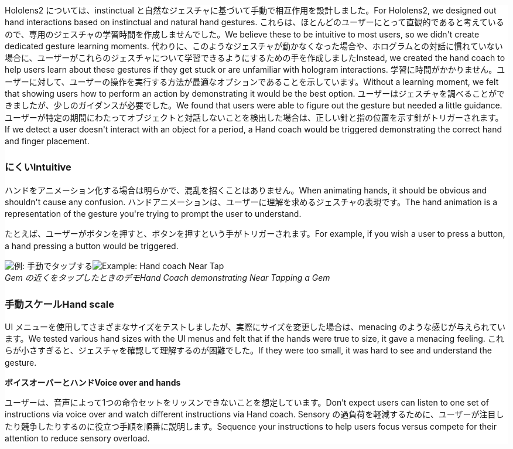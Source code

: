 <span data-ttu-id="a8f34-130">Hololens2 については、instinctual と自然なジェスチャに基づいて手動で相互作用を設計しました。</span><span class="sxs-lookup"><span data-stu-id="a8f34-130">For Hololens2, we designed out hand interactions based on instinctual and natural hand gestures.</span></span> <span data-ttu-id="a8f34-131">これらは、ほとんどのユーザーにとって直観的であると考えているので、専用のジェスチャの学習時間を作成しませんでした。</span><span class="sxs-lookup"><span data-stu-id="a8f34-131">We believe these to be intuitive to most users, so we didn't create dedicated gesture learning moments.</span></span> <span data-ttu-id="a8f34-132">代わりに、このようなジェスチャが動かなくなった場合や、ホログラムとの対話に慣れていない場合に、ユーザーがこれらのジェスチャについて学習できるようにするための手を作成しました</span><span class="sxs-lookup"><span data-stu-id="a8f34-132">Instead, we created the hand coach to help users learn about these gestures if they get stuck or are unfamiliar with hologram interactions.</span></span> <span data-ttu-id="a8f34-133">学習に時間がかかりません。ユーザーに対して、ユーザーの操作を実行する方法が最適なオプションであることを示しています。</span><span class="sxs-lookup"><span data-stu-id="a8f34-133">Without a learning moment, we felt that showing users how to perform an action by demonstrating it would be the best option.</span></span> <span data-ttu-id="a8f34-134">ユーザーはジェスチャを調べることができましたが、少しのガイダンスが必要でした。</span><span class="sxs-lookup"><span data-stu-id="a8f34-134">We found that users were able to figure out the gesture but needed a little guidance.</span></span> <span data-ttu-id="a8f34-135">ユーザーが特定の期間にわたってオブジェクトと対話しないことを検出した場合は、正しい針と指の位置を示す針がトリガーされます。</span><span class="sxs-lookup"><span data-stu-id="a8f34-135">If we detect a user doesn't interact with an object for a period, a Hand coach would be triggered demonstrating the correct hand and finger placement.</span></span> 

### <a name="intuitive"></a><span data-ttu-id="a8f34-136">にくい</span><span class="sxs-lookup"><span data-stu-id="a8f34-136">Intuitive</span></span>

<span data-ttu-id="a8f34-137">ハンドをアニメーション化する場合は明らかで、混乱を招くことはありません。</span><span class="sxs-lookup"><span data-stu-id="a8f34-137">When animating hands, it should be obvious and shouldn't cause any confusion.</span></span> <span data-ttu-id="a8f34-138">ハンドアニメーションは、ユーザーに理解を求めるジェスチャの表現です。</span><span class="sxs-lookup"><span data-stu-id="a8f34-138">The hand animation is a representation of the gesture you're trying to prompt the user to understand.</span></span> 

<span data-ttu-id="a8f34-139">たとえば、ユーザーがボタンを押すと、ボタンを押すという手がトリガーされます。</span><span class="sxs-lookup"><span data-stu-id="a8f34-139">For example, if you wish a user to press a button, a hand pressing a button would be triggered.</span></span>

<span data-ttu-id="a8f34-140">![例: 手動でタップする](images/HandCoach/NearSelect_unity.gif)</span><span class="sxs-lookup"><span data-stu-id="a8f34-140">![Example: Hand coach Near Tap](images/HandCoach/NearSelect_unity.gif)</span></span><br>
<span data-ttu-id="a8f34-141">*Gem の近くをタップしたときのデモ*</span><span class="sxs-lookup"><span data-stu-id="a8f34-141">*Hand Coach demonstrating Near Tapping a Gem*</span></span>  

### <a name="hand-scale"></a><span data-ttu-id="a8f34-142">手動スケール</span><span class="sxs-lookup"><span data-stu-id="a8f34-142">Hand scale</span></span>

<span data-ttu-id="a8f34-143">UI メニューを使用してさまざまなサイズをテストしましたが、実際にサイズを変更した場合は、menacing のような感じが与えられています。</span><span class="sxs-lookup"><span data-stu-id="a8f34-143">We tested various hand sizes with the UI menus and felt that if the hands were true to size, it gave a menacing feeling.</span></span> <span data-ttu-id="a8f34-144">これらが小さすぎると、ジェスチャを確認して理解するのが困難でした。</span><span class="sxs-lookup"><span data-stu-id="a8f34-144">If they were too small, it was hard to see and understand the gesture.</span></span> 

<span data-ttu-id="a8f34-145">**ボイスオーバーとハンド**</span><span class="sxs-lookup"><span data-stu-id="a8f34-145">**Voice over and hands**</span></span>

<span data-ttu-id="a8f34-146">ユーザーは、音声によって1つの命令セットをリッスンできないことを想定しています。</span><span class="sxs-lookup"><span data-stu-id="a8f34-146">Don’t expect users can listen to one set of instructions via voice over and watch different instructions via Hand coach.</span></span> <span data-ttu-id="a8f34-147">Sensory の過負荷を軽減するために、ユーザーが注目したり競争したりするのに役立つ手順を順番に説明します。</span><span class="sxs-lookup"><span data-stu-id="a8f34-147">Sequence your instructions to help users focus versus compete for their attention to reduce sensory overload.</span></span>

